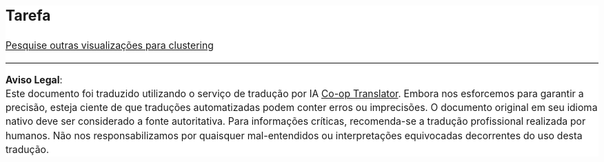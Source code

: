 ## Tarefa

[Pesquise outras visualizações para clustering](assignment.md)

---

**Aviso Legal**:  
Este documento foi traduzido utilizando o serviço de tradução por IA [Co-op Translator](https://github.com/Azure/co-op-translator). Embora nos esforcemos para garantir a precisão, esteja ciente de que traduções automatizadas podem conter erros ou imprecisões. O documento original em seu idioma nativo deve ser considerado a fonte autoritativa. Para informações críticas, recomenda-se a tradução profissional realizada por humanos. Não nos responsabilizamos por quaisquer mal-entendidos ou interpretações equivocadas decorrentes do uso desta tradução.
